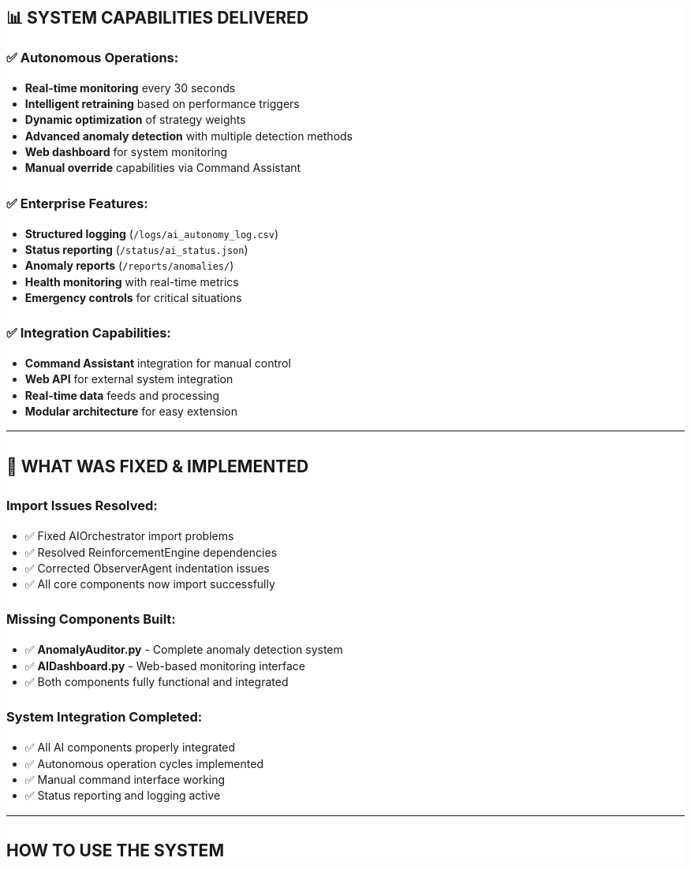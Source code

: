 
## 📊 **SYSTEM CAPABILITIES DELIVERED**

### **✅ Autonomous Operations:**
- **Real-time monitoring** every 30 seconds
- **Intelligent retraining** based on performance triggers
- **Dynamic optimization** of strategy weights  
- **Advanced anomaly detection** with multiple detection methods
- **Web dashboard** for system monitoring
- **Manual override** capabilities via Command Assistant

### **✅ Enterprise Features:**
- **Structured logging** (`/logs/ai_autonomy_log.csv`)
- **Status reporting** (`/status/ai_status.json`) 
- **Anomaly reports** (`/reports/anomalies/`)
- **Health monitoring** with real-time metrics
- **Emergency controls** for critical situations

### **✅ Integration Capabilities:**
- **Command Assistant** integration for manual control
- **Web API** for external system integration
- **Real-time data** feeds and processing
- **Modular architecture** for easy extension

---

## 🔧 **WHAT WAS FIXED & IMPLEMENTED**

### **Import Issues Resolved:**
- ✅ Fixed AIOrchestrator import problems
- ✅ Resolved ReinforcementEngine dependencies
- ✅ Corrected ObserverAgent indentation issues
- ✅ All core components now import successfully

### **Missing Components Built:**
- ✅ **AnomalyAuditor.py** - Complete anomaly detection system
- ✅ **AIDashboard.py** - Web-based monitoring interface
- ✅ Both components fully functional and integrated

### **System Integration Completed:**
- ✅ All AI components properly integrated
- ✅ Autonomous operation cycles implemented
- ✅ Manual command interface working
- ✅ Status reporting and logging active

---

##  **HOW TO USE THE SYSTEM**
